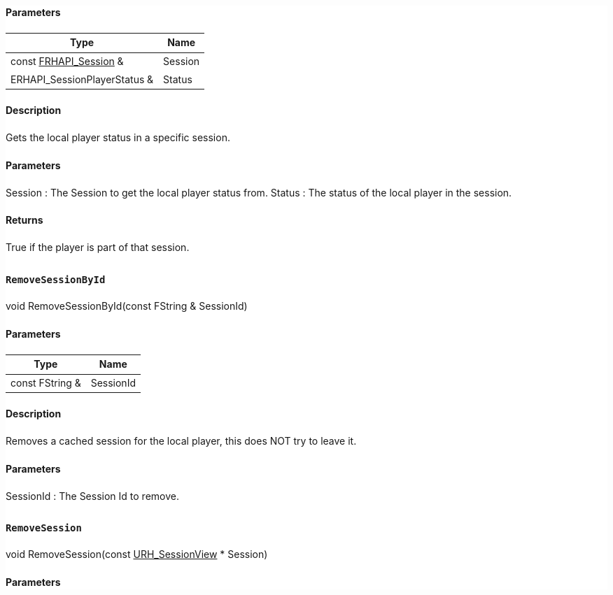 #### Parameters

| Type | Name |
|------|------|
|const [FRHAPI_Session](/unreal-plugins/all/structfrhapi__session/#structFRHAPI__Session) &|Session|
|ERHAPI_SessionPlayerStatus &|Status|

#### Description

Gets the local player status in a specific session.


#### Parameters

Session
: The Session to get the local player status from. 
Status
: The status of the local player in the session. 

#### Returns
True if the player is part of that session. 



### `RemoveSessionById` <a id="classURH__LocalPlayerSessionSubsystem_1a7e790f89c514d7210c5b58b947cebec2"></a>

void RemoveSessionById(const FString & SessionId)

#### Parameters

| Type | Name |
|------|------|
|const FString &|SessionId|

#### Description

Removes a cached session for the local player, this does NOT try to leave it.


#### Parameters

SessionId
: The Session Id to remove. 



### `RemoveSession` <a id="classURH__LocalPlayerSessionSubsystem_1ac956ad61bb35b46c9cb067e247e8b06f"></a>

void RemoveSession(const [URH_SessionView](/unreal-plugins/all/classurh__sessionview/#classURH__SessionView) * Session)

#### Parameters
